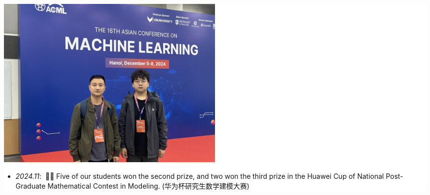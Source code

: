 <img  src="/images/acml.jpg" width="50%" />
</p>

- *2024.11*: &nbsp;🎉🎉  Five of our students won the second prize, and two won the third prize in the Huawei Cup of National Post-Graduate Mathematical Contest in Modeling. (华为杯研究生数学建模大赛)
<p align = "center">    